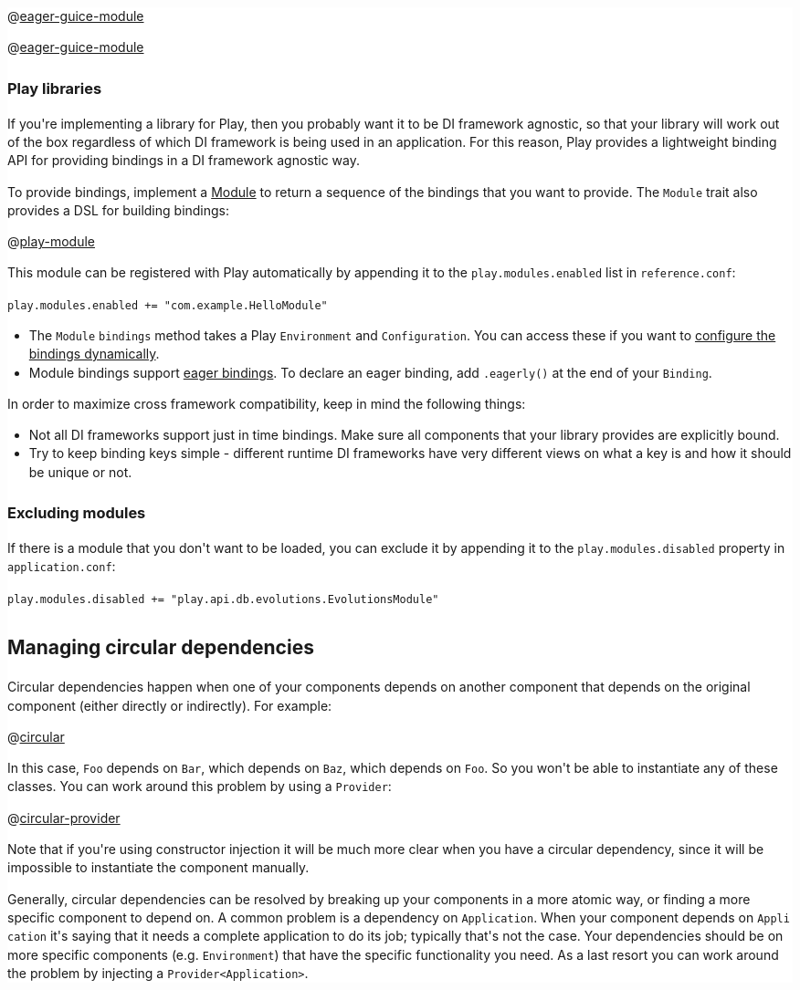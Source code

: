 @[eager-guice-module](code/javaguide/di/guice/eager/ApplicationStart.java)

@[eager-guice-module](code/javaguide/di/guice/eager/StartModule.java)

### Play libraries

If you're implementing a library for Play, then you probably want it to be DI framework agnostic, so that your library will work out of the box regardless of which DI framework is being used in an application.  For this reason, Play provides a lightweight binding API for providing bindings in a DI framework agnostic way.

To provide bindings, implement a [Module](api/scala/play/api/inject/Module.html) to return a sequence of the bindings that you want to provide.  The `Module` trait also provides a DSL for building bindings:

@[play-module](code/javaguide/di/playlib/HelloModule.java)

This module can be registered with Play automatically by appending it to the `play.modules.enabled` list in `reference.conf`:

    play.modules.enabled += "com.example.HelloModule"

* The `Module` `bindings` method takes a Play `Environment` and `Configuration`. You can access these if you want to [configure the bindings dynamically](#Configurable-bindings).
* Module bindings support [eager bindings](#Eager-bindings). To declare an eager binding, add `.eagerly()` at the end of your `Binding`.

In order to maximize cross framework compatibility, keep in mind the following things:

* Not all DI frameworks support just in time bindings. Make sure all components that your library provides are explicitly bound.
* Try to keep binding keys simple - different runtime DI frameworks have very different views on what a key is and how it should be unique or not.

### Excluding modules

If there is a module that you don't want to be loaded, you can exclude it by appending it to the `play.modules.disabled` property in `application.conf`:

    play.modules.disabled += "play.api.db.evolutions.EvolutionsModule"

## Managing circular dependencies

Circular dependencies happen when one of your components depends on another component that depends on the original component (either directly or indirectly). For example:

@[circular](code/javaguide/di/guice/CircularDependencies.java)

In this case, `Foo` depends on `Bar`, which depends on `Baz`, which depends on `Foo`. So you won't be able to instantiate any of these classes. You can work around this problem by using a `Provider`:

@[circular-provider](code/javaguide/di/guice/CircularDependencies.java)

Note that if you're using constructor injection it will be much more clear when you have a circular dependency, since it will be impossible to instantiate the component manually.

Generally, circular dependencies can be resolved by breaking up your components in a more atomic way, or finding a more specific component to depend on. A common problem is a dependency on `Application`. When your component depends on `Application` it's saying that it needs a complete application to do its job; typically that's not the case. Your dependencies should be on more specific components (e.g. `Environment`) that have the specific functionality you need. As a last resort you can work around the problem by injecting a `Provider<Application>`.
